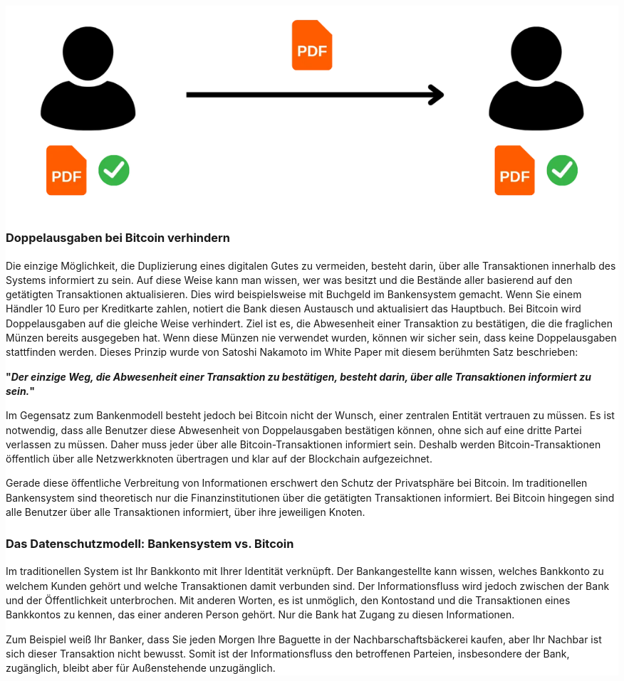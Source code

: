 ![BTC204](assets/notext/23/4.webp)

### Doppelausgaben bei Bitcoin verhindern

Die einzige Möglichkeit, die Duplizierung eines digitalen Gutes zu vermeiden, besteht darin, über alle Transaktionen innerhalb des Systems informiert zu sein. Auf diese Weise kann man wissen, wer was besitzt und die Bestände aller basierend auf den getätigten Transaktionen aktualisieren. Dies wird beispielsweise mit Buchgeld im Bankensystem gemacht. Wenn Sie einem Händler 10 Euro per Kreditkarte zahlen, notiert die Bank diesen Austausch und aktualisiert das Hauptbuch.
Bei Bitcoin wird Doppelausgaben auf die gleiche Weise verhindert. Ziel ist es, die Abwesenheit einer Transaktion zu bestätigen, die die fraglichen Münzen bereits ausgegeben hat. Wenn diese Münzen nie verwendet wurden, können wir sicher sein, dass keine Doppelausgaben stattfinden werden. Dieses Prinzip wurde von Satoshi Nakamoto im White Paper mit diesem berühmten Satz beschrieben:

**"_Der einzige Weg, die Abwesenheit einer Transaktion zu bestätigen, besteht darin, über alle Transaktionen informiert zu sein._"**

Im Gegensatz zum Bankenmodell besteht jedoch bei Bitcoin nicht der Wunsch, einer zentralen Entität vertrauen zu müssen. Es ist notwendig, dass alle Benutzer diese Abwesenheit von Doppelausgaben bestätigen können, ohne sich auf eine dritte Partei verlassen zu müssen. Daher muss jeder über alle Bitcoin-Transaktionen informiert sein. Deshalb werden Bitcoin-Transaktionen öffentlich über alle Netzwerkknoten übertragen und klar auf der Blockchain aufgezeichnet.

Gerade diese öffentliche Verbreitung von Informationen erschwert den Schutz der Privatsphäre bei Bitcoin. Im traditionellen Bankensystem sind theoretisch nur die Finanzinstitutionen über die getätigten Transaktionen informiert. Bei Bitcoin hingegen sind alle Benutzer über alle Transaktionen informiert, über ihre jeweiligen Knoten.

### Das Datenschutzmodell: Bankensystem vs. Bitcoin

Im traditionellen System ist Ihr Bankkonto mit Ihrer Identität verknüpft. Der Bankangestellte kann wissen, welches Bankkonto zu welchem Kunden gehört und welche Transaktionen damit verbunden sind. Der Informationsfluss wird jedoch zwischen der Bank und der Öffentlichkeit unterbrochen. Mit anderen Worten, es ist unmöglich, den Kontostand und die Transaktionen eines Bankkontos zu kennen, das einer anderen Person gehört. Nur die Bank hat Zugang zu diesen Informationen.

Zum Beispiel weiß Ihr Banker, dass Sie jeden Morgen Ihre Baguette in der Nachbarschaftsbäckerei kaufen, aber Ihr Nachbar ist sich dieser Transaktion nicht bewusst. Somit ist der Informationsfluss den betroffenen Parteien, insbesondere der Bank, zugänglich, bleibt aber für Außenstehende unzugänglich.
